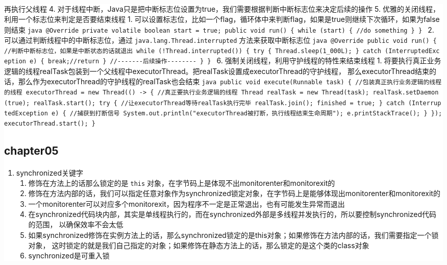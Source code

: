 再执行父线程
4. 对于线程中断，Java只是把中断标志位设置为true，我们需要根据判断中断标志位来决定后续的操作
5. 优雅的关闭线程，利用一个标志位来判定是否要结束线程
    1. 可以设置标志位，比如一个flag，循环体中来判断flag，如果是true则继续下次循环，如果为false则结束
        ```java
        @Override
        private volatile boolean start = true;
        public void run() {
            while (start) {
                //do something
            }
        }
        ```
    2. 可以通过判断线程中的中断标志位，通过 `java.lang.Thread.interrupted` 方法来获取中断标志位
        ```java
        @Override
        public void run() {
            //判断中断标志位，如果是中断状态的话就退出
            while (!Thread.interrupted()) {
                try {
                    Thread.sleep(1_000L);
                } catch (InterruptedException e) {
                    break;//return
                }
                //-------后续操作--------
            }
        }
        ```
6. 强制关闭线程，利用守护线程的特性来结束线程
    1. 将要执行真正业务逻辑的线程realTask包装到一个父线程中executorThread。把realTask设置成executorThread的守护线程，
    那么executorThread结束的话，那么作为executorThread的守护线程的realTask也会结束
        ```java
        public void execute(Runnable task) {
            //包装真正执行业务逻辑的线程的线程
            executorThread = new Thread(() -> {
                //真正要执行业务逻辑的线程
                Thread realTask = new Thread(task);
                realTask.setDaemon(true);
                realTask.start();
                try {
                    //让executorThread等待realTask执行完毕
                    realTask.join();
                    finished = true;
                } catch (InterruptedException e) {
                    //捕获到打断信号
                    System.out.println("executorThread被打断，执行线程结束生命周期");
                    e.printStackTrace();
                }
            });
            executorThread.start();
        }
        ```
## chapter05
1. synchronized关键字
    1. 修饰在方法上的话那么锁定的是 `this` 对象，在字节码上是体现不出monitorenter和monitorexit的
    2. 修饰在方法内部的话，我们可以指定任意对象作为synchronized锁定对象，在字节码上是能够体现出monitorenter和monitorexit的
    3. 一个monitorenter可以对应多个monitorexit，因为程序不一定是正常退出，也有可能发生异常而退出
    4. 在synchronized代码块内部，其实是单线程执行的，而在synchronized外部是多线程并发执行的，所以要控制synchronized代码的范围，
    以确保效率不会太低
    5. 如果synchronized修饰在实例方法上的话，那么synchronized锁定的是this对象；如果修饰在方法内部的话，我们需要指定一个锁对象，
    这时锁定的就是我们自己指定的对象；如果修饰在静态方法上的话，那么锁定的是这个类的class对象
    6. synchronized是可重入锁